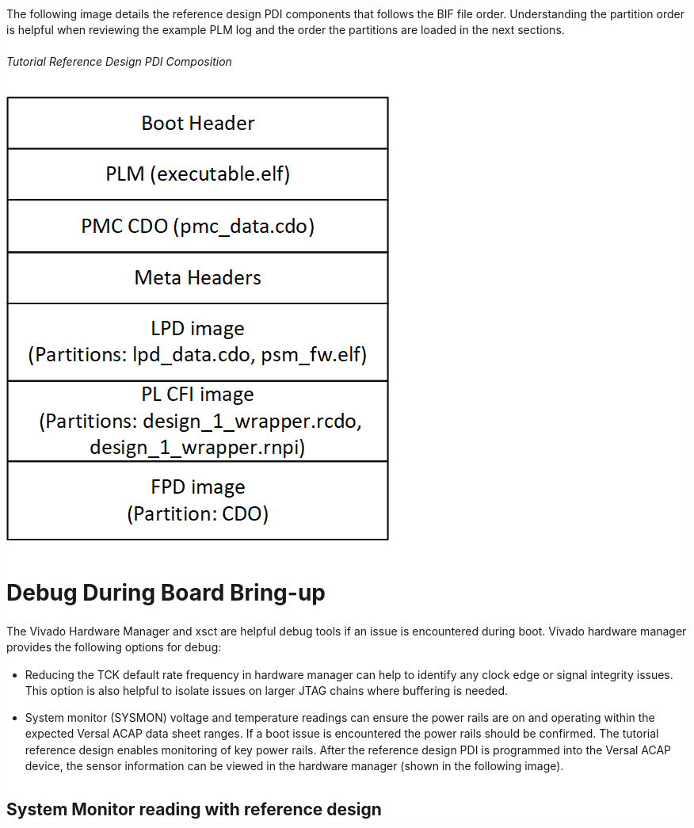 The following image details the reference design PDI components that follows the BIF file order. Understanding the partition order is helpful when reviewing the example PLM log and the order the partitions are loaded in the next sections.

###### Tutorial Reference Design PDI Composition
![Alt Text](Images/jtagpdi.png)

# Debug During Board Bring-up

The Vivado Hardware Manager and xsct are helpful debug tools if an issue is encountered during boot. Vivado hardware manager provides the following options for debug:

* Reducing the TCK default rate frequency in hardware manager can help to identify any clock edge or signal integrity issues. This option is also helpful to isolate issues on larger JTAG chains where buffering is needed.

* System monitor (SYSMON) voltage and temperature readings can ensure the power rails are on and operating within the expected Versal ACAP data sheet ranges. If a boot issue is encountered the power rails should be confirmed. The tutorial reference design enables monitoring of key power rails. After the reference design PDI is programmed into the Versal ACAP device, the sensor information can be viewed in the hardware manager (shown in the following image).

## System Monitor reading with reference design
